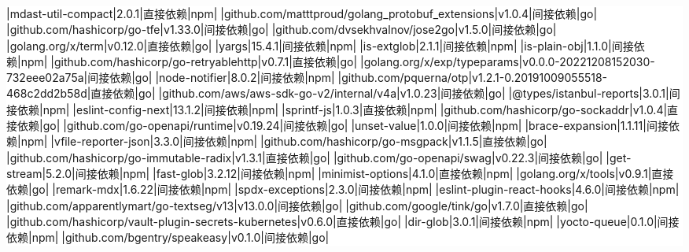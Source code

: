 |mdast-util-compact|2.0.1|直接依赖|npm|
|github.com/matttproud/golang_protobuf_extensions|v1.0.4|间接依赖|go|
|github.com/hashicorp/go-tfe|v1.33.0|间接依赖|go|
|github.com/dvsekhvalnov/jose2go|v1.5.0|间接依赖|go|
|golang.org/x/term|v0.12.0|直接依赖|go|
|yargs|15.4.1|间接依赖|npm|
|is-extglob|2.1.1|间接依赖|npm|
|is-plain-obj|1.1.0|间接依赖|npm|
|github.com/hashicorp/go-retryablehttp|v0.7.1|直接依赖|go|
|golang.org/x/exp/typeparams|v0.0.0-20221208152030-732eee02a75a|间接依赖|go|
|node-notifier|8.0.2|间接依赖|npm|
|github.com/pquerna/otp|v1.2.1-0.20191009055518-468c2dd2b58d|直接依赖|go|
|github.com/aws/aws-sdk-go-v2/internal/v4a|v1.0.23|间接依赖|go|
|@types/istanbul-reports|3.0.1|间接依赖|npm|
|eslint-config-next|13.1.2|间接依赖|npm|
|sprintf-js|1.0.3|直接依赖|npm|
|github.com/hashicorp/go-sockaddr|v1.0.4|直接依赖|go|
|github.com/go-openapi/runtime|v0.19.24|间接依赖|go|
|unset-value|1.0.0|间接依赖|npm|
|brace-expansion|1.1.11|间接依赖|npm|
|vfile-reporter-json|3.3.0|间接依赖|npm|
|github.com/hashicorp/go-msgpack|v1.1.5|直接依赖|go|
|github.com/hashicorp/go-immutable-radix|v1.3.1|直接依赖|go|
|github.com/go-openapi/swag|v0.22.3|间接依赖|go|
|get-stream|5.2.0|间接依赖|npm|
|fast-glob|3.2.12|间接依赖|npm|
|minimist-options|4.1.0|直接依赖|npm|
|golang.org/x/tools|v0.9.1|直接依赖|go|
|remark-mdx|1.6.22|间接依赖|npm|
|spdx-exceptions|2.3.0|间接依赖|npm|
|eslint-plugin-react-hooks|4.6.0|间接依赖|npm|
|github.com/apparentlymart/go-textseg/v13|v13.0.0|间接依赖|go|
|github.com/google/tink/go|v1.7.0|直接依赖|go|
|github.com/hashicorp/vault-plugin-secrets-kubernetes|v0.6.0|直接依赖|go|
|dir-glob|3.0.1|间接依赖|npm|
|yocto-queue|0.1.0|间接依赖|npm|
|github.com/bgentry/speakeasy|v0.1.0|间接依赖|go|